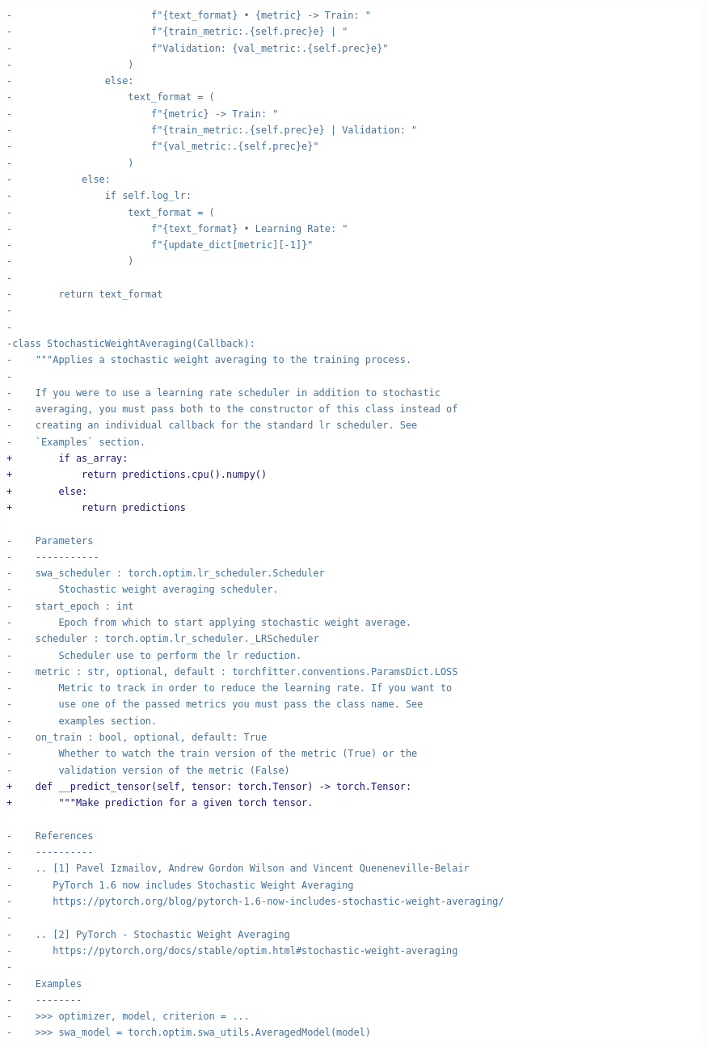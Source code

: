 ```diff
-                        f"{text_format} • {metric} -> Train: "
-                        f"{train_metric:.{self.prec}e} | "
-                        f"Validation: {val_metric:.{self.prec}e}"
-                    )
-                else:
-                    text_format = (
-                        f"{metric} -> Train: "
-                        f"{train_metric:.{self.prec}e} | Validation: "
-                        f"{val_metric:.{self.prec}e}"
-                    )
-            else:
-                if self.log_lr:
-                    text_format = (
-                        f"{text_format} • Learning Rate: "
-                        f"{update_dict[metric][-1]}"
-                    )
-
-        return text_format
-
-
-class StochasticWeightAveraging(Callback):
-    """Applies a stochastic weight averaging to the training process.
-
-    If you were to use a learning rate scheduler in addition to stochastic
-    averaging, you must pass both to the constructor of this class instead of
-    creating an individual callback for the standard lr scheduler. See
-    `Examples` section.
+        if as_array:
+            return predictions.cpu().numpy()
+        else:
+            return predictions
 
-    Parameters
-    -----------
-    swa_scheduler : torch.optim.lr_scheduler.Scheduler
-        Stochastic weight averaging scheduler.
-    start_epoch : int
-        Epoch from which to start applying stochastic weight average.
-    scheduler : torch.optim.lr_scheduler._LRScheduler
-        Scheduler use to perform the lr reduction.
-    metric : str, optional, default : torchfitter.conventions.ParamsDict.LOSS
-        Metric to track in order to reduce the learning rate. If you want to
-        use one of the passed metrics you must pass the class name. See
-        examples section.
-    on_train : bool, optional, default: True
-        Whether to watch the train version of the metric (True) or the
-        validation version of the metric (False)
+    def __predict_tensor(self, tensor: torch.Tensor) -> torch.Tensor:
+        """Make prediction for a given torch tensor.
 
-    References
-    ----------
-    .. [1] Pavel Izmailov, Andrew Gordon Wilson and Vincent Queneneville-Belair
-       PyTorch 1.6 now includes Stochastic Weight Averaging
-       https://pytorch.org/blog/pytorch-1.6-now-includes-stochastic-weight-averaging/
-
-    .. [2] PyTorch - Stochastic Weight Averaging
-       https://pytorch.org/docs/stable/optim.html#stochastic-weight-averaging
-
-    Examples
-    --------
-    >>> optimizer, model, criterion = ...
-    >>> swa_model = torch.optim.swa_utils.AveragedModel(model)
```